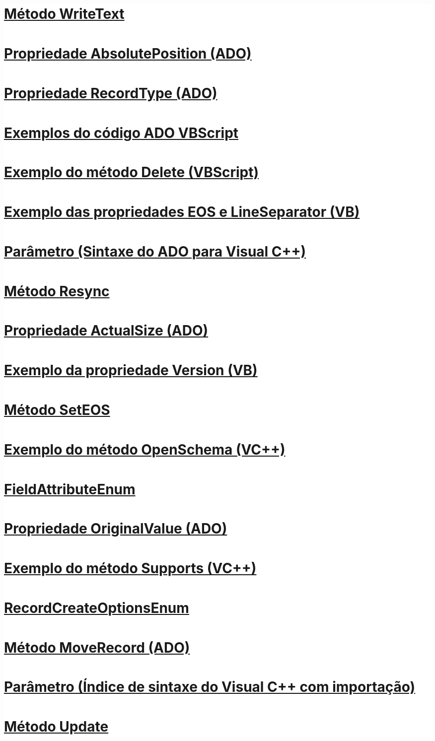 # [Método WriteText](writetext-method.md)
# [Propriedade AbsolutePosition (ADO)](absoluteposition-property-ado.md)
# [Propriedade RecordType (ADO)](recordtype-property-ado.md)
# [Exemplos do código ADO VBScript](ado-code-examples-vbscript.md)
# [Exemplo do método Delete (VBScript)](delete-method-example-vbscript.md)
# [Exemplo das propriedades EOS e LineSeparator (VB)](eos-and-lineseparator-properties-and-skipline-method-example-vb.md)
# [Parâmetro (Sintaxe do ADO para Visual C++)](parameter-ado-for-visual-c-syntax.md)
# [Método Resync](resync-method.md)
# [Propriedade ActualSize (ADO)](actualsize-property-ado.md)
# [Exemplo da propriedade Version (VB)](version-property-example-vb.md)
# [Método SetEOS](seteos-method.md)
# [Exemplo do método OpenSchema (VC++)](openschema-method-example-vc.md)
# [FieldAttributeEnum](fieldattributeenum.md)
# [Propriedade OriginalValue (ADO)](originalvalue-property-ado.md)
# [Exemplo do método Supports (VC++)](supports-method-example-vc.md)
# [RecordCreateOptionsEnum](recordcreateoptionsenum.md)
# [Método MoveRecord (ADO)](moverecord-method-ado.md)
# [Parâmetro (Índice de sintaxe do Visual C++ com importação)](parameter-visual-c-syntax-index-with-sharpimport.md)
# [Método Update](update-method.md)
